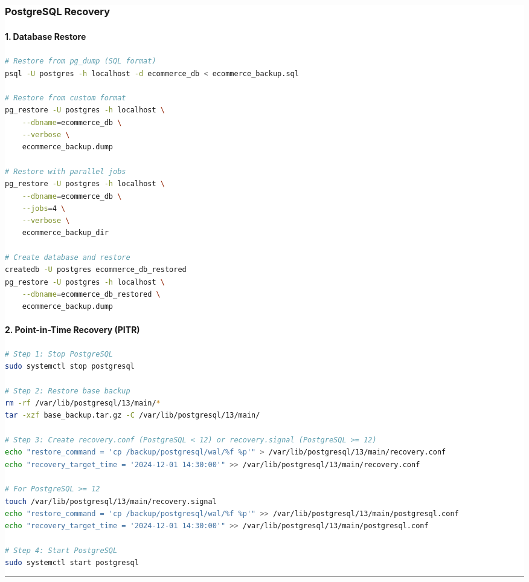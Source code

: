 ### PostgreSQL Recovery

#### 1. Database Restore

```bash
# Restore from pg_dump (SQL format)
psql -U postgres -h localhost -d ecommerce_db < ecommerce_backup.sql

# Restore from custom format
pg_restore -U postgres -h localhost \
    --dbname=ecommerce_db \
    --verbose \
    ecommerce_backup.dump

# Restore with parallel jobs
pg_restore -U postgres -h localhost \
    --dbname=ecommerce_db \
    --jobs=4 \
    --verbose \
    ecommerce_backup_dir

# Create database and restore
createdb -U postgres ecommerce_db_restored
pg_restore -U postgres -h localhost \
    --dbname=ecommerce_db_restored \
    ecommerce_backup.dump
```

#### 2. Point-in-Time Recovery (PITR)

```bash
# Step 1: Stop PostgreSQL
sudo systemctl stop postgresql

# Step 2: Restore base backup
rm -rf /var/lib/postgresql/13/main/*
tar -xzf base_backup.tar.gz -C /var/lib/postgresql/13/main/

# Step 3: Create recovery.conf (PostgreSQL < 12) or recovery.signal (PostgreSQL >= 12)
echo "restore_command = 'cp /backup/postgresql/wal/%f %p'" > /var/lib/postgresql/13/main/recovery.conf
echo "recovery_target_time = '2024-12-01 14:30:00'" >> /var/lib/postgresql/13/main/recovery.conf

# For PostgreSQL >= 12
touch /var/lib/postgresql/13/main/recovery.signal
echo "restore_command = 'cp /backup/postgresql/wal/%f %p'" >> /var/lib/postgresql/13/main/postgresql.conf
echo "recovery_target_time = '2024-12-01 14:30:00'" >> /var/lib/postgresql/13/main/postgresql.conf

# Step 4: Start PostgreSQL
sudo systemctl start postgresql
```

---